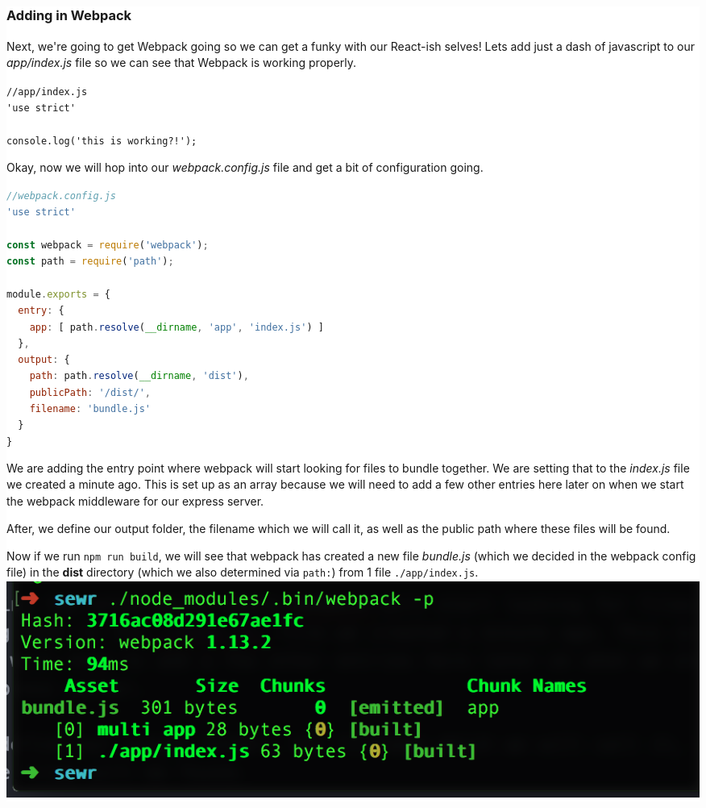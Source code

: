 ### Adding in Webpack

Next, we're going to get Webpack going so we can get a funky with our React-ish selves! Lets add just a dash of javascript to our _app/index.js_ file so we can see that Webpack is working properly.

    //app/index.js
    'use strict'

    console.log('this is working?!');

Okay, now we will hop into our _webpack.config.js_ file and get a bit of configuration going.

```javascript
//webpack.config.js
'use strict'

const webpack = require('webpack');
const path = require('path');

module.exports = {
  entry: {
    app: [ path.resolve(__dirname, 'app', 'index.js') ]
  },
  output: {
    path: path.resolve(__dirname, 'dist'),
    publicPath: '/dist/',
    filename: 'bundle.js'
  }
}
```

We are adding the entry point where webpack will start looking for files to bundle together. We are setting that to the _index.js_ file we created a minute ago. This is set up as an array because we will need to add a few other entries here later on when we start the webpack middleware for our express server.

After, we define our output folder, the filename which we will call it, as well as the public path where these files will be found.

Now if we run `npm run build`, we will see that webpack has created a new file _bundle.js_ (which we decided in the webpack config file) in the __dist__ directory (which we also determined via `path:`) from 1 file `./app/index.js`.
![img2](./img2.png)
